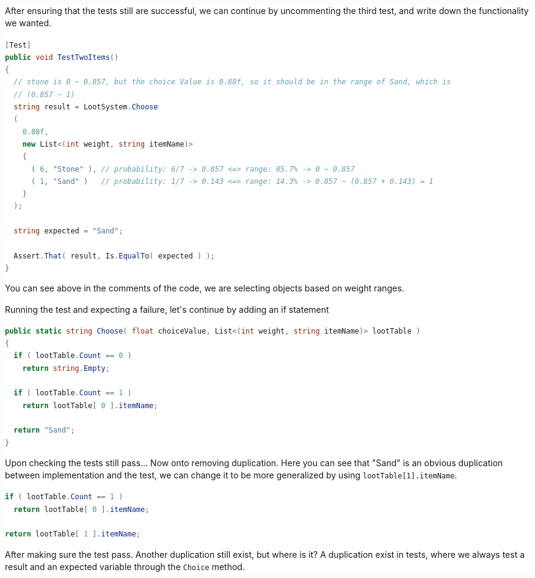 After ensuring that the tests still are successful, we can continue by uncommenting the third test, and write down the functionality we wanted.

```csharp
[Test]
public void TestTwoItems()
{
  // stone is 0 ~ 0.857, but the choice Value is 0.88f, so it should be in the range of Sand, which is
  // (0.857 ~ 1)
  string result = LootSystem.Choose
  (
    0.88f,
    new List<(int weight, string itemName)>
    {
      ( 6, "Stone" ), // probability: 6/7 -> 0.857 <=> range: 85.7% -> 0 ~ 0.857
      ( 1, "Sand" )   // probability: 1/7 -> 0.143 <=> range: 14.3% -> 0.857 ~ (0.857 + 0.143) = 1
    }
  );
  
  string expected = "Sand";

  Assert.That( result, Is.EqualTo( expected ) );
}
```
You can see above in the comments of the code, we are selecting objects based on weight ranges.

Running the test and expecting a failure, let's continue by adding an if statement

```csharp
public static string Choose( float choiceValue, List<(int weight, string itemName)> lootTable )
{
  if ( lootTable.Count == 0 )
    return string.Empty;

  if ( lootTable.Count == 1 )
    return lootTable[ 0 ].itemName;

  return "Sand";
}
```

Upon checking the tests still pass... Now onto removing duplication. Here you can see that "Sand" is an obvious duplication between implementation and the test, we can change it to be more generalized by using `lootTable[1].itemName`.

```csharp
if ( lootTable.Count == 1 )
  return lootTable[ 0 ].itemName;

return lootTable[ 1 ].itemName;
```

After making sure the test pass. Another duplication still exist, but where is it? A duplication exist in tests, where we always test a result and an expected variable through the `Choice` method.

